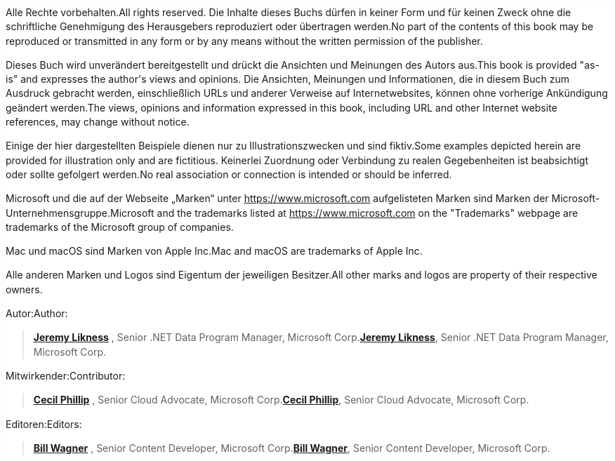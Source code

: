 <span data-ttu-id="f44e0-114">Alle Rechte vorbehalten.</span><span class="sxs-lookup"><span data-stu-id="f44e0-114">All rights reserved.</span></span> <span data-ttu-id="f44e0-115">Die Inhalte dieses Buchs dürfen in keiner Form und für keinen Zweck ohne die schriftliche Genehmigung des Herausgebers reproduziert oder übertragen werden.</span><span class="sxs-lookup"><span data-stu-id="f44e0-115">No part of the contents of this book may be reproduced or transmitted in any form or by any means without the written permission of the publisher.</span></span>

<span data-ttu-id="f44e0-116">Dieses Buch wird unverändert bereitgestellt und drückt die Ansichten und Meinungen des Autors aus.</span><span class="sxs-lookup"><span data-stu-id="f44e0-116">This book is provided "as-is" and expresses the author's views and opinions.</span></span> <span data-ttu-id="f44e0-117">Die Ansichten, Meinungen und Informationen, die in diesem Buch zum Ausdruck gebracht werden, einschließlich URLs und anderer Verweise auf Internetwebsites, können ohne vorherige Ankündigung geändert werden.</span><span class="sxs-lookup"><span data-stu-id="f44e0-117">The views, opinions and information expressed in this book, including URL and other Internet website references, may change without notice.</span></span>

<span data-ttu-id="f44e0-118">Einige der hier dargestellten Beispiele dienen nur zu Illustrationszwecken und sind fiktiv.</span><span class="sxs-lookup"><span data-stu-id="f44e0-118">Some examples depicted herein are provided for illustration only and are fictitious.</span></span> <span data-ttu-id="f44e0-119">Keinerlei Zuordnung oder Verbindung zu realen Gegebenheiten ist beabsichtigt oder sollte gefolgert werden.</span><span class="sxs-lookup"><span data-stu-id="f44e0-119">No real association or connection is intended or should be inferred.</span></span>

<span data-ttu-id="f44e0-120">Microsoft und die auf der Webseite „Marken“ unter <https://www.microsoft.com> aufgelisteten Marken sind Marken der Microsoft-Unternehmensgruppe.</span><span class="sxs-lookup"><span data-stu-id="f44e0-120">Microsoft and the trademarks listed at <https://www.microsoft.com> on the "Trademarks" webpage are trademarks of the Microsoft group of companies.</span></span>

<span data-ttu-id="f44e0-121">Mac und macOS sind Marken von Apple Inc.</span><span class="sxs-lookup"><span data-stu-id="f44e0-121">Mac and macOS are trademarks of Apple Inc.</span></span>

<span data-ttu-id="f44e0-122">Alle anderen Marken und Logos sind Eigentum der jeweiligen Besitzer.</span><span class="sxs-lookup"><span data-stu-id="f44e0-122">All other marks and logos are property of their respective owners.</span></span>

<span data-ttu-id="f44e0-123">Autor:</span><span class="sxs-lookup"><span data-stu-id="f44e0-123">Author:</span></span>

> <span data-ttu-id="f44e0-124">**[Jeremy Likness](https://twitter.com/jeremylikness)** , Senior .NET Data Program Manager, Microsoft Corp.</span><span class="sxs-lookup"><span data-stu-id="f44e0-124">**[Jeremy Likness](https://twitter.com/jeremylikness)**, Senior .NET Data Program Manager, Microsoft Corp.</span></span>

<span data-ttu-id="f44e0-125">Mitwirkender:</span><span class="sxs-lookup"><span data-stu-id="f44e0-125">Contributor:</span></span>

> <span data-ttu-id="f44e0-126">**[Cecil Phillip](https://twitter.com/cecilphillip)** , Senior Cloud Advocate, Microsoft Corp.</span><span class="sxs-lookup"><span data-stu-id="f44e0-126">**[Cecil Phillip](https://twitter.com/cecilphillip)**, Senior Cloud Advocate, Microsoft Corp.</span></span>

<span data-ttu-id="f44e0-127">Editoren:</span><span class="sxs-lookup"><span data-stu-id="f44e0-127">Editors:</span></span>

> <span data-ttu-id="f44e0-128">**[Bill Wagner](https://twitter.com/billwagner)** , Senior Content Developer, Microsoft Corp.</span><span class="sxs-lookup"><span data-stu-id="f44e0-128">**[Bill Wagner](https://twitter.com/billwagner)**, Senior Content Developer, Microsoft Corp.</span></span>
